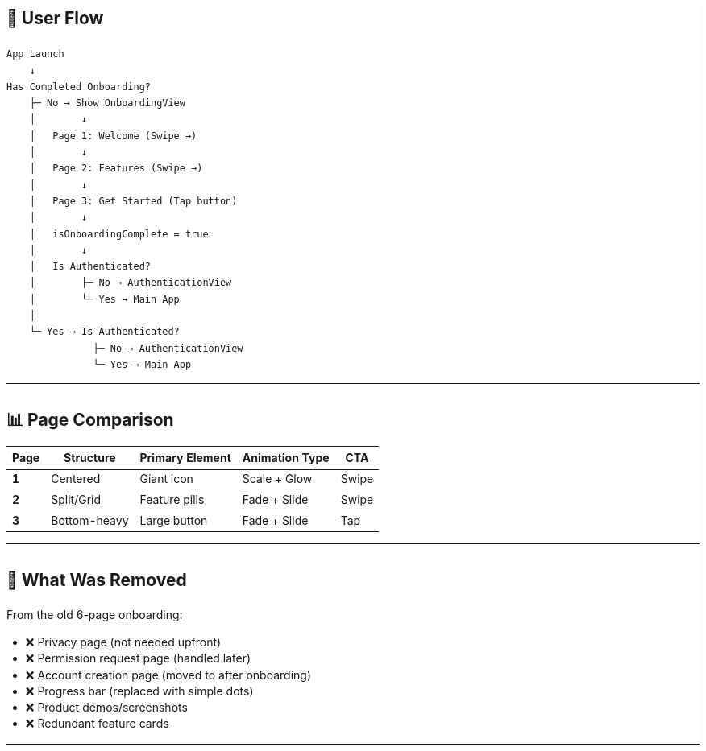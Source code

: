 
## 🎯 User Flow

```
App Launch
    ↓
Has Completed Onboarding?
    ├─ No → Show OnboardingView
    │        ↓
    │   Page 1: Welcome (Swipe →)
    │        ↓
    │   Page 2: Features (Swipe →)
    │        ↓
    │   Page 3: Get Started (Tap button)
    │        ↓
    │   isOnboardingComplete = true
    │        ↓
    │   Is Authenticated?
    │        ├─ No → AuthenticationView
    │        └─ Yes → Main App
    │
    └─ Yes → Is Authenticated?
               ├─ No → AuthenticationView
               └─ Yes → Main App
```

---

## 📊 Page Comparison

| Page | Structure | Primary Element | Animation Type | CTA |
|------|-----------|----------------|----------------|-----|
| **1** | Centered | Giant icon | Scale + Glow | Swipe |
| **2** | Split/Grid | Feature pills | Fade + Slide | Swipe |
| **3** | Bottom-heavy | Large button | Fade + Slide | Tap |

---

## 🚫 What Was Removed

From the old 6-page onboarding:
- ❌ Privacy page (not needed upfront)
- ❌ Permission request page (handled later)
- ❌ Account creation page (moved to after onboarding)
- ❌ Progress bar (replaced with simple dots)
- ❌ Product demos/screenshots
- ❌ Redundant feature cards

---
